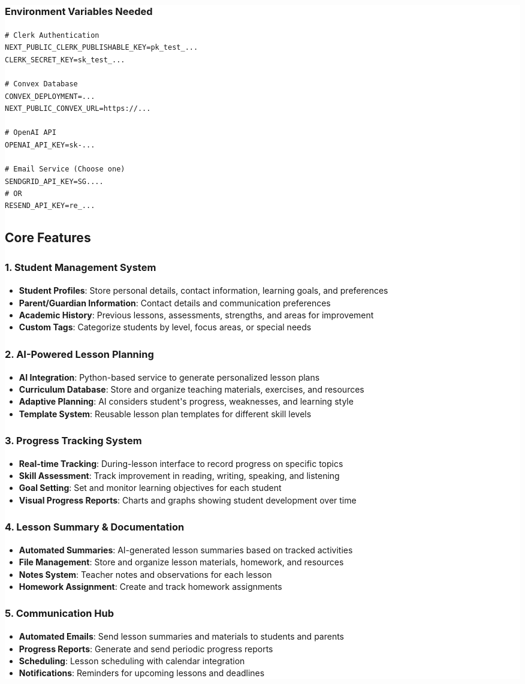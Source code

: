 ### Environment Variables Needed
```env
# Clerk Authentication
NEXT_PUBLIC_CLERK_PUBLISHABLE_KEY=pk_test_...
CLERK_SECRET_KEY=sk_test_...

# Convex Database
CONVEX_DEPLOYMENT=...
NEXT_PUBLIC_CONVEX_URL=https://...

# OpenAI API
OPENAI_API_KEY=sk-...

# Email Service (Choose one)
SENDGRID_API_KEY=SG....
# OR
RESEND_API_KEY=re_...
```

## Core Features

### 1. Student Management System
- **Student Profiles**: Store personal details, contact information, learning goals, and preferences
- **Parent/Guardian Information**: Contact details and communication preferences
- **Academic History**: Previous lessons, assessments, strengths, and areas for improvement
- **Custom Tags**: Categorize students by level, focus areas, or special needs

### 2. AI-Powered Lesson Planning
- **AI Integration**: Python-based service to generate personalized lesson plans
- **Curriculum Database**: Store and organize teaching materials, exercises, and resources
- **Adaptive Planning**: AI considers student's progress, weaknesses, and learning style
- **Template System**: Reusable lesson plan templates for different skill levels

### 3. Progress Tracking System
- **Real-time Tracking**: During-lesson interface to record progress on specific topics
- **Skill Assessment**: Track improvement in reading, writing, speaking, and listening
- **Goal Setting**: Set and monitor learning objectives for each student
- **Visual Progress Reports**: Charts and graphs showing student development over time

### 4. Lesson Summary & Documentation
- **Automated Summaries**: AI-generated lesson summaries based on tracked activities
- **File Management**: Store and organize lesson materials, homework, and resources
- **Notes System**: Teacher notes and observations for each lesson
- **Homework Assignment**: Create and track homework assignments

### 5. Communication Hub
- **Automated Emails**: Send lesson summaries and materials to students and parents
- **Progress Reports**: Generate and send periodic progress reports
- **Scheduling**: Lesson scheduling with calendar integration
- **Notifications**: Reminders for upcoming lessons and deadlines
